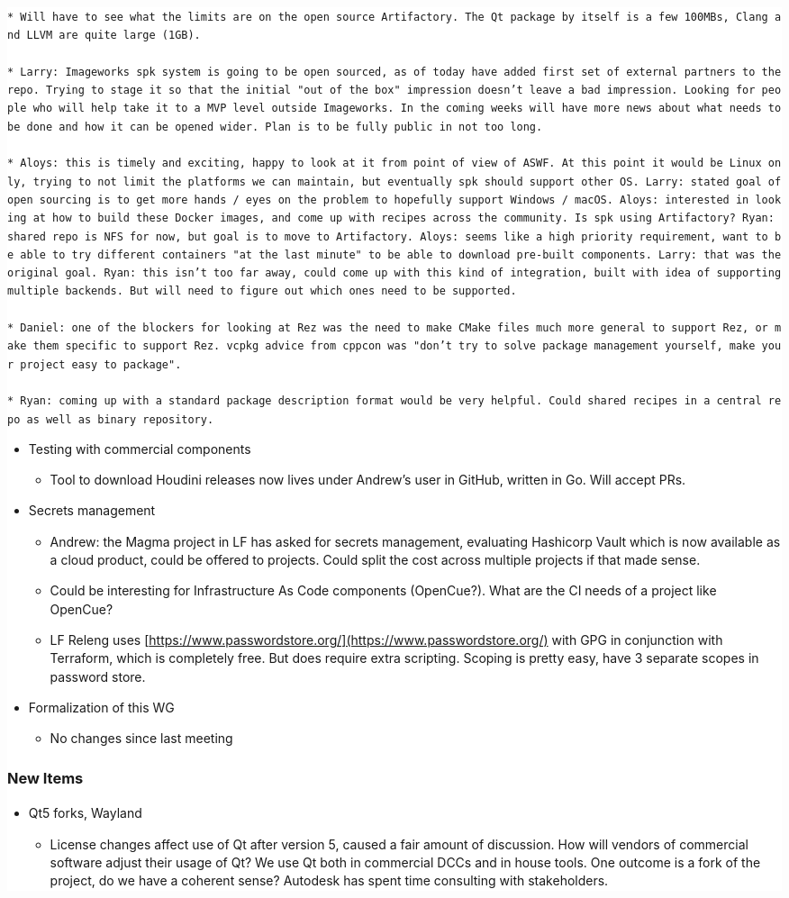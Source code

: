     * Will have to see what the limits are on the open source Artifactory. The Qt package by itself is a few 100MBs, Clang and LLVM are quite large (1GB).

    * Larry: Imageworks spk system is going to be open sourced, as of today have added first set of external partners to the repo. Trying to stage it so that the initial "out of the box" impression doesn’t leave a bad impression. Looking for people who will help take it to a MVP level outside Imageworks. In the coming weeks will have more news about what needs to be done and how it can be opened wider. Plan is to be fully public in not too long.

    * Aloys: this is timely and exciting, happy to look at it from point of view of ASWF. At this point it would be Linux only, trying to not limit the platforms we can maintain, but eventually spk should support other OS. Larry: stated goal of open sourcing is to get more hands / eyes on the problem to hopefully support Windows / macOS. Aloys: interested in looking at how to build these Docker images, and come up with recipes across the community. Is spk using Artifactory? Ryan: shared repo is NFS for now, but goal is to move to Artifactory. Aloys: seems like a high priority requirement, want to be able to try different containers "at the last minute" to be able to download pre-built components. Larry: that was the original goal. Ryan: this isn’t too far away, could come up with this kind of integration, built with idea of supporting multiple backends. But will need to figure out which ones need to be supported.

    * Daniel: one of the blockers for looking at Rez was the need to make CMake files much more general to support Rez, or make them specific to support Rez. vcpkg advice from cppcon was "don’t try to solve package management yourself, make your project easy to package".

    * Ryan: coming up with a standard package description format would be very helpful. Could shared recipes in a central repo as well as binary repository.

* Testing with commercial components

    * Tool to download Houdini releases now lives under Andrew’s user in GitHub, written in Go. Will accept PRs.

* Secrets management

    * Andrew: the Magma project in LF has asked for secrets management, evaluating Hashicorp Vault which is now available as a cloud product, could be offered to projects. Could split the cost across multiple projects if that made sense.

    * Could be interesting for Infrastructure As Code components (OpenCue?). What are the CI needs of a project like OpenCue?

    * LF Releng uses [https://www.passwordstore.org/](https://www.passwordstore.org/) with GPG in conjunction with Terraform, which is completely free. But does require extra scripting. Scoping is pretty easy, have 3 separate scopes in password store.

* Formalization of this WG

    * No changes since last meeting

### New Items

* Qt5 forks, Wayland

    * License changes affect use of Qt after version 5, caused a fair amount of discussion. How will vendors of commercial software adjust their usage of Qt? We use Qt both in commercial DCCs and in house tools. One outcome is a fork of the project, do we have a coherent sense? Autodesk has spent time consulting with stakeholders.
